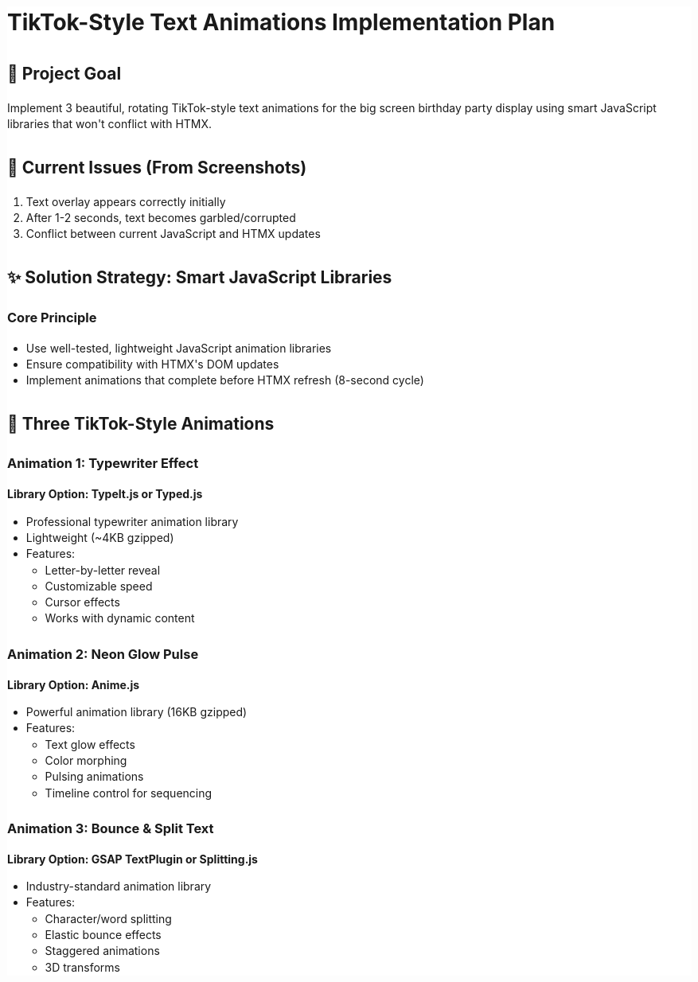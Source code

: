 # TikTok-Style Text Animations Implementation Plan

## 🎯 Project Goal
Implement 3 beautiful, rotating TikTok-style text animations for the big screen birthday party display using smart JavaScript libraries that won't conflict with HTMX.

## 📸 Current Issues (From Screenshots)
1. Text overlay appears correctly initially
2. After 1-2 seconds, text becomes garbled/corrupted
3. Conflict between current JavaScript and HTMX updates

## ✨ Solution Strategy: Smart JavaScript Libraries

### Core Principle
- Use well-tested, lightweight JavaScript animation libraries
- Ensure compatibility with HTMX's DOM updates
- Implement animations that complete before HTMX refresh (8-second cycle)

## 🎨 Three TikTok-Style Animations

### Animation 1: Typewriter Effect
**Library Option: TypeIt.js or Typed.js**
- Professional typewriter animation library
- Lightweight (~4KB gzipped)
- Features:
  - Letter-by-letter reveal
  - Customizable speed
  - Cursor effects
  - Works with dynamic content

### Animation 2: Neon Glow Pulse
**Library Option: Anime.js**
- Powerful animation library (16KB gzipped)
- Features:
  - Text glow effects
  - Color morphing
  - Pulsing animations
  - Timeline control for sequencing

### Animation 3: Bounce & Split Text
**Library Option: GSAP TextPlugin or Splitting.js**
- Industry-standard animation library
- Features:
  - Character/word splitting
  - Elastic bounce effects
  - Staggered animations
  - 3D transforms
